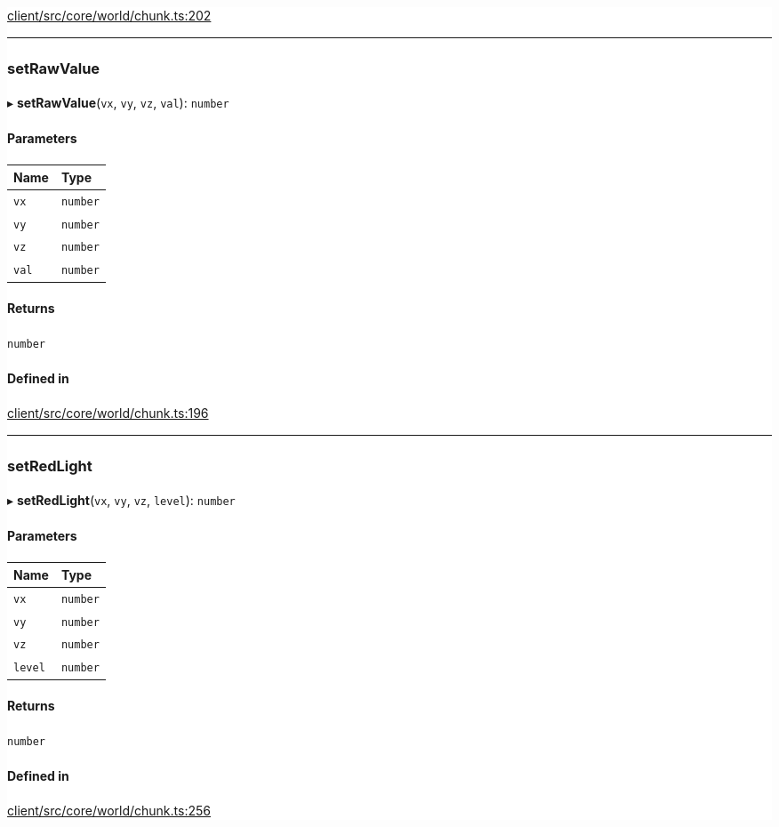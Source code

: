 [client/src/core/world/chunk.ts:202](https://github.com/shaoruu/voxelize/blob/63b1cce/client/src/core/world/chunk.ts#L202)

___

### setRawValue

▸ **setRawValue**(`vx`, `vy`, `vz`, `val`): `number`

#### Parameters

| Name | Type |
| :------ | :------ |
| `vx` | `number` |
| `vy` | `number` |
| `vz` | `number` |
| `val` | `number` |

#### Returns

`number`

#### Defined in

[client/src/core/world/chunk.ts:196](https://github.com/shaoruu/voxelize/blob/63b1cce/client/src/core/world/chunk.ts#L196)

___

### setRedLight

▸ **setRedLight**(`vx`, `vy`, `vz`, `level`): `number`

#### Parameters

| Name | Type |
| :------ | :------ |
| `vx` | `number` |
| `vy` | `number` |
| `vz` | `number` |
| `level` | `number` |

#### Returns

`number`

#### Defined in

[client/src/core/world/chunk.ts:256](https://github.com/shaoruu/voxelize/blob/63b1cce/client/src/core/world/chunk.ts#L256)
